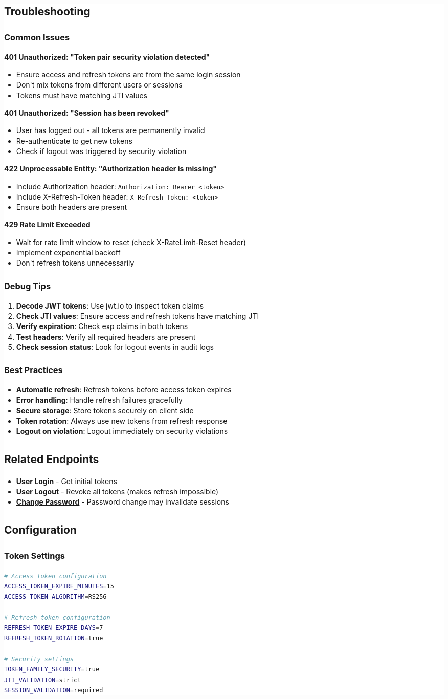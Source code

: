 ## Troubleshooting

### Common Issues

**401 Unauthorized: "Token pair security violation detected"**
- Ensure access and refresh tokens are from the same login session
- Don't mix tokens from different users or sessions
- Tokens must have matching JTI values

**401 Unauthorized: "Session has been revoked"**
- User has logged out - all tokens are permanently invalid
- Re-authenticate to get new tokens
- Check if logout was triggered by security violation

**422 Unprocessable Entity: "Authorization header is missing"**
- Include Authorization header: `Authorization: Bearer <token>`
- Include X-Refresh-Token header: `X-Refresh-Token: <token>`
- Ensure both headers are present

**429 Rate Limit Exceeded**
- Wait for rate limit window to reset (check X-RateLimit-Reset header)
- Implement exponential backoff
- Don't refresh tokens unnecessarily

### Debug Tips

1. **Decode JWT tokens**: Use jwt.io to inspect token claims
2. **Check JTI values**: Ensure access and refresh tokens have matching JTI
3. **Verify expiration**: Check exp claims in both tokens
4. **Test headers**: Verify all required headers are present
5. **Check session status**: Look for logout events in audit logs

### Best Practices

- **Automatic refresh**: Refresh tokens before access token expires
- **Error handling**: Handle refresh failures gracefully
- **Secure storage**: Store tokens securely on client side
- **Token rotation**: Always use new tokens from refresh response
- **Logout on violation**: Logout immediately on security violations

## Related Endpoints

- **[User Login](login.md)** - Get initial tokens
- **[User Logout](logout.md)** - Revoke all tokens (makes refresh impossible)
- **[Change Password](change-password.md)** - Password change may invalidate sessions

## Configuration

### Token Settings
```bash
# Access token configuration
ACCESS_TOKEN_EXPIRE_MINUTES=15
ACCESS_TOKEN_ALGORITHM=RS256

# Refresh token configuration  
REFRESH_TOKEN_EXPIRE_DAYS=7
REFRESH_TOKEN_ROTATION=true

# Security settings
TOKEN_FAMILY_SECURITY=true
JTI_VALIDATION=strict
SESSION_VALIDATION=required

```
